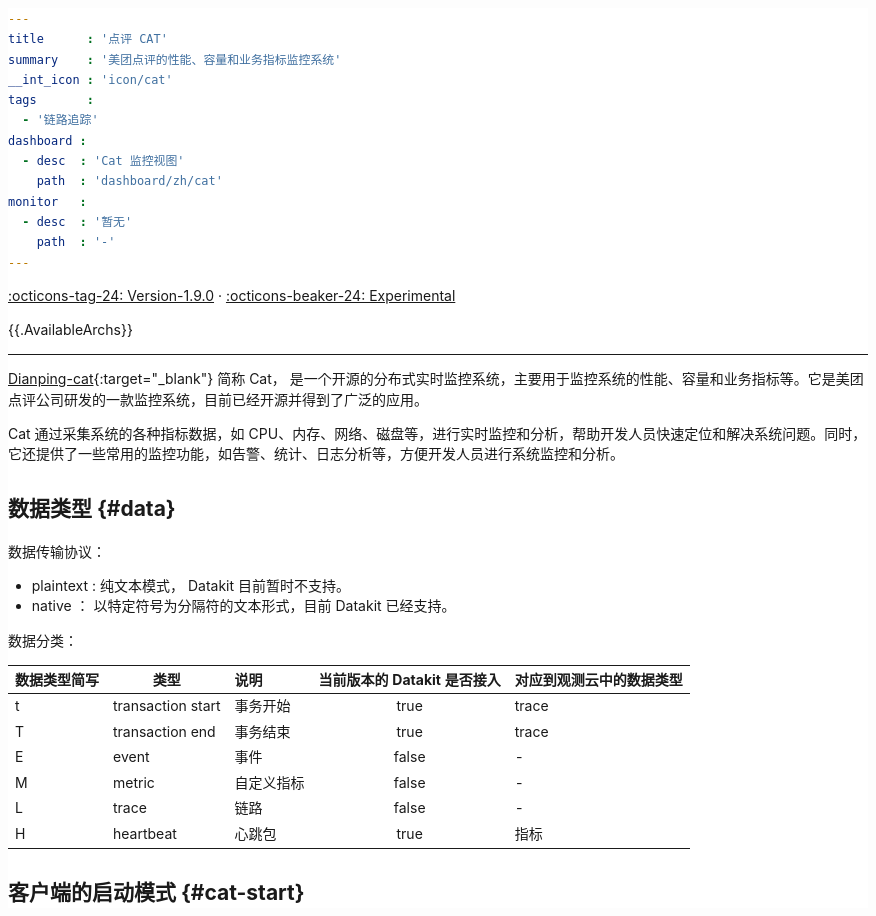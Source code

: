 ```yaml
---
title      : '点评 CAT'
summary    : '美团点评的性能、容量和业务指标监控系统'
__int_icon : 'icon/cat'
tags       :
  - '链路追踪'
dashboard :
  - desc  : 'Cat 监控视图'
    path  : 'dashboard/zh/cat'
monitor   :
  - desc  : '暂无'
    path  : '-'
---
```


[:octicons-tag-24: Version-1.9.0](../datakit/changelog.md#cl-1.9.0) ·
[:octicons-beaker-24: Experimental](../datakit/index.md#experimental)

{{.AvailableArchs}}


---

[Dianping-cat](https://github.com/dianping/cat){:target="_blank"}  简称 Cat， 是一个开源的分布式实时监控系统，主要用于监控系统的性能、容量和业务指标等。它是美团点评公司研发的一款监控系统，目前已经开源并得到了广泛的应用。

Cat 通过采集系统的各种指标数据，如 CPU、内存、网络、磁盘等，进行实时监控和分析，帮助开发人员快速定位和解决系统问题。同时，它还提供了一些常用的监控功能，如告警、统计、日志分析等，方便开发人员进行系统监控和分析。

## 数据类型 {#data}

数据传输协议：

- plaintext : 纯文本模式， Datakit 目前暂时不支持。
- native ： 以特定符号为分隔符的文本形式，目前 Datakit 已经支持。


数据分类：

| 数据类型简写 | 类型                | 说明        | 当前版本的 Datakit 是否接入 | 对应到观测云中的数据类型     |
|--------|-------------------|:----------|:------------------:|:-----------------|
| t      | transaction start | 事务开始      |        true        | trace            |
| T      | transaction end   | 事务结束      |        true        | trace            |
| E      | event             | 事件        |       false        | -                |
| M      | metric            | 自定义指标     |       false        | -                |
| L      | trace             | 链路        |       false        | -                |
| H      | heartbeat         | 心跳包       |        true        | 指标               |




## 客户端的启动模式 {#cat-start}
